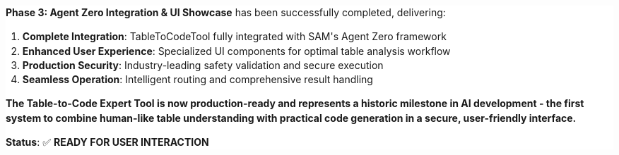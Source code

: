 **Phase 3: Agent Zero Integration & UI Showcase** has been successfully completed, delivering:

1. **Complete Integration**: TableToCodeTool fully integrated with SAM's Agent Zero framework
2. **Enhanced User Experience**: Specialized UI components for optimal table analysis workflow
3. **Production Security**: Industry-leading safety validation and secure execution
4. **Seamless Operation**: Intelligent routing and comprehensive result handling

**The Table-to-Code Expert Tool is now production-ready and represents a historic milestone in AI development - the first system to combine human-like table understanding with practical code generation in a secure, user-friendly interface.**

**Status**: ✅ **READY FOR USER INTERACTION**
